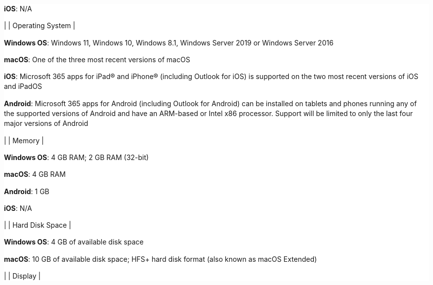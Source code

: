 **iOS**: N/A









 |
| Operating System | 

**Windows OS**: Windows 11, Windows 10, Windows 8.1, Windows Server 2019 or Windows Server 2016

**macOS**: One of the three most recent versions of macOS

**iOS**: Microsoft 365 apps for iPad® and iPhone® (including Outlook for iOS) is supported on the two most recent versions of iOS and iPadOS

**Android**: Microsoft 365 apps for Android (including Outlook for Android) can be installed on tablets and phones running any of the supported versions of Android and have an ARM-based or Intel x86 processor. Support will be limited to only the last four major versions of Android









 |
| Memory | 

**Windows OS**: 4 GB RAM; 2 GB RAM (32-bit)

**macOS**: 4 GB RAM

**Android**: 1 GB

**iOS**: N/A









 |
| Hard Disk Space | 

**Windows OS**: 4 GB of available disk space

**macOS**: 10 GB of available disk space; HFS+ hard disk format (also known as macOS Extended)









 |
| Display | 
